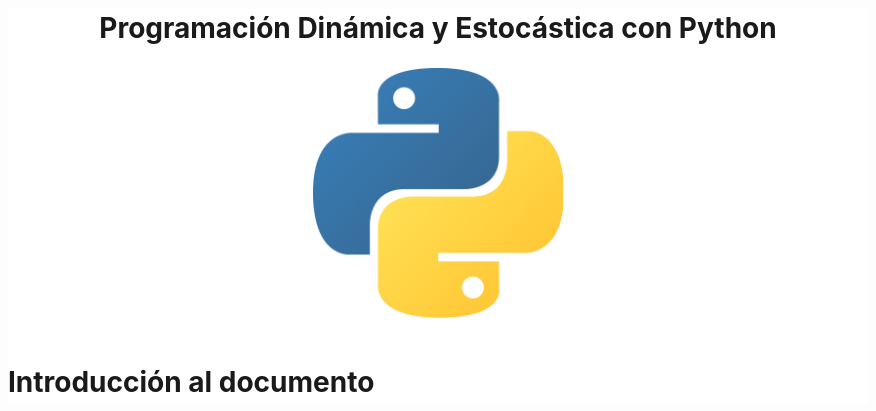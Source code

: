<div align="center">
  <h1>Programación Dinámica y Estocástica con Python</h1>
</div>

<div align="center"> 
  <img src="readme_img/python.png" width="250">
</div>

# Introducción al documento
